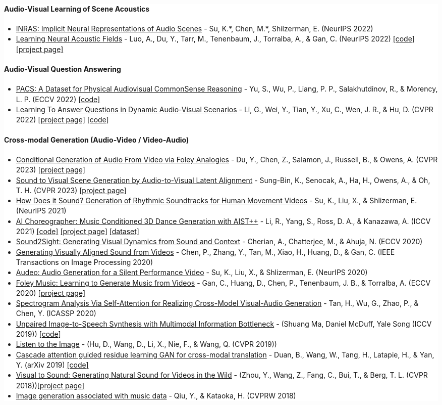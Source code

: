 #### Audio-Visual Learning of Scene Acoustics
* [INRAS: Implicit Neural Representations of Audio Scenes](https://openreview.net/pdf?id=7KBzV5IL7W) - Su, K.\*, Chen, M.\*, Shilzerman, E. (NeurIPS 2022) 
* [Learning Neural Acoustic Fields](https://openreview.net/pdf?id=lkQ7meEa-qv) - Luo, A., Du, Y., Tarr, M., Tenenbaum, J., Torralba, A., & Gan, C. (NeurIPS 2022) [[code]](https://github.com/aluo-x/Learning_Neural_Acoustic_Fields) [[project page]](https://www.andrew.cmu.edu/user/afluo/Neural_Acoustic_Fields/)

#### Audio-Visual Question Answering
* [PACS: A Dataset for Physical Audiovisual CommonSense Reasoning](https://www.ecva.net/papers/eccv_2022/papers_ECCV/papers/136970286.pdf) - Yu, S., Wu, P., Liang, P. P., Salakhutdinov, R., & Morency, L. P. (ECCV 2022) [[code]](https://github.com/samuelyu2002/PACS)
* [Learning To Answer Questions in Dynamic Audio-Visual Scenarios](https://openaccess.thecvf.com/content/CVPR2022/papers/Li_Learning_To_Answer_Questions_in_Dynamic_Audio-Visual_Scenarios_CVPR_2022_paper.pdf) - Li, G., Wei, Y., Tian, Y., Xu, C., Wen, J. R., & Hu, D. (CVPR 2022) [[project page]](https://gewu-lab.github.io/MUSIC-AVQA/) [[code]](https://github.com/GeWu-Lab/MUSIC-AVQA)

#### Cross-modal Generation (Audio-Video / Video-Audio)
* [Conditional Generation of Audio From Video via Foley Analogies](https://openaccess.thecvf.com/content/CVPR2023/papers/Du_Conditional_Generation_of_Audio_From_Video_via_Foley_Analogies_CVPR_2023_paper.pdf) - Du, Y., Chen, Z., Salamon, J., Russell, B., & Owens, A. (CVPR 2023) [[project page]](https://xypb.github.io/CondFoleyGen/)
* [Sound to Visual Scene Generation by Audio-to-Visual Latent Alignment](https://openaccess.thecvf.com/content/CVPR2023/papers/Sung-Bin_Sound_to_Visual_Scene_Generation_by_Audio-to-Visual_Latent_Alignment_CVPR_2023_paper.pdf) - Sung-Bin, K., Senocak, A., Ha, H., Owens, A., & Oh, T. H. (CVPR 2023) [[project page]](https://sound2scene.github.io/)
* [How Does it Sound? Generation of Rhythmic Soundtracks for Human Movement Videos](https://proceedings.neurips.cc/paper/2021/file/f4e369c0a468d3aeeda0593ba90b5e55-Paper.pdf) - Su, K., Liu, X., & Shlizerman, E. (NeurIPS 2021)
* [AI Choreographer: Music Conditioned 3D Dance Generation with AIST++](https://google.github.io/aichoreographer/) - Li, R., Yang, S., Ross, D. A., & Kanazawa, A. (ICCV 2021) [[code]](https://github.com/google-research/mint) [[project page]](https://google.github.io/aichoreographer/) [[dataset]](https://google.github.io/aistplusplus_dataset)
* [Sound2Sight: Generating Visual Dynamics from Sound and Context](https://arxiv.org/pdf/2007.12130.pdf) - Cherian, A., Chatterjee, M., & Ahuja, N. (ECCV 2020)
* [Generating Visually Aligned Sound from Videos](https://ieeexplore.ieee.org/document/9151258) - Chen, P., Zhang, Y., Tan, M., Xiao, H., Huang, D., & Gan, C. (IEEE Transactions on Image Processing 2020)
* [Audeo: Audio Generation for a Silent Performance Video](https://arxiv.org/pdf/2006.14348.pdf) - Su, K., Liu, X., & Shlizerman, E. (NeurIPS 2020) 
* [Foley Music: Learning to Generate Music from Videos](https://arxiv.org/pdf/2007.10984.pdf) - Gan, C., Huang, D., Chen, P., Tenenbaum, J. B., & Torralba, A. (ECCV 2020) [[project page]](http://foley-music.csail.mit.edu/)
* [Spectrogram Analysis Via Self-Attention for Realizing Cross-Model Visual-Audio Generation](https://ieeexplore.ieee.org/stamp/stamp.jsp?tp=&arnumber=9052918) - Tan, H., Wu, G., Zhao, P., & Chen, Y. (ICASSP 2020)
* [Unpaired Image-to-Speech Synthesis with Multimodal Information Bottleneck](http://openaccess.thecvf.com/content_ICCV_2019/papers/Ma_Unpaired_Image-to-Speech_Synthesis_With_Multimodal_Information_Bottleneck_ICCV_2019_paper.pdf) - (Shuang Ma, Daniel McDuff, Yale Song (ICCV 2019)) [[code]](https://github.com/yunyikristy/skipNet)
* [Listen to the Image](https://arxiv.org/pdf/1904.09115.pdf) - (Hu, D., Wang, D., Li, X., Nie, F., & Wang, Q. (CVPR 2019))
* [Cascade attention guided residue learning GAN for cross-modal translation](https://arxiv.org/pdf/1907.01826.pdf) - Duan, B., Wang, W., Tang, H., Latapie, H., & Yan, Y. (arXiv 2019) [[code]](https://github.com/tuffr5/CAR-GAN)
* [Visual to Sound: Generating Natural Sound for Videos in the Wild](http://openaccess.thecvf.com/content_cvpr_2018/papers/Zhou_Visual_to_Sound_CVPR_2018_paper.pdf) - (Zhou, Y., Wang, Z., Fang, C., Bui, T., & Berg, T. L. (CVPR 2018))[[project page]](http://bvision11.cs.unc.edu/bigpen/yipin/visual2sound_webpage/visual2sound.html)
* [Image generation associated with music data](http://openaccess.thecvf.com/content_cvpr_2018_workshops/papers/w49/Qiu_Image_Generation_Associated_CVPR_2018_paper.pdf) - Qiu, Y., & Kataoka, H. (CVPRW 2018)
